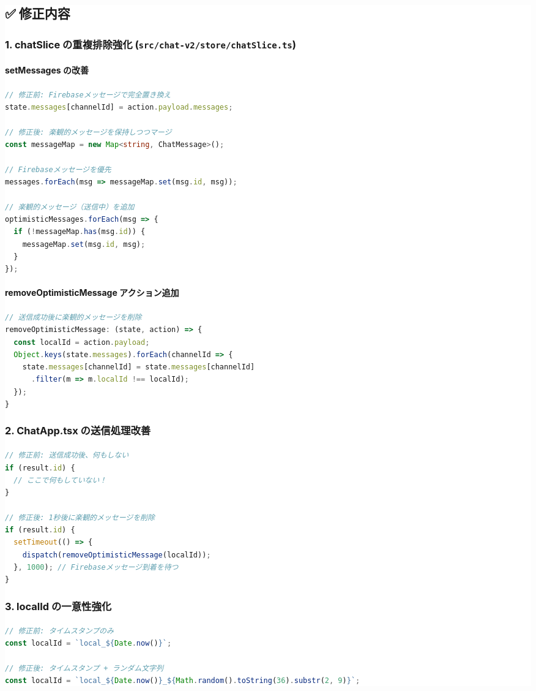 ## ✅ 修正内容

### 1. chatSlice の重複排除強化 (`src/chat-v2/store/chatSlice.ts`)

#### setMessages の改善
```typescript
// 修正前: Firebaseメッセージで完全置き換え
state.messages[channelId] = action.payload.messages;

// 修正後: 楽観的メッセージを保持しつつマージ
const messageMap = new Map<string, ChatMessage>();

// Firebaseメッセージを優先
messages.forEach(msg => messageMap.set(msg.id, msg));

// 楽観的メッセージ（送信中）を追加
optimisticMessages.forEach(msg => {
  if (!messageMap.has(msg.id)) {
    messageMap.set(msg.id, msg);
  }
});
```

#### removeOptimisticMessage アクション追加
```typescript
// 送信成功後に楽観的メッセージを削除
removeOptimisticMessage: (state, action) => {
  const localId = action.payload;
  Object.keys(state.messages).forEach(channelId => {
    state.messages[channelId] = state.messages[channelId]
      .filter(m => m.localId !== localId);
  });
}
```

### 2. ChatApp.tsx の送信処理改善

```typescript
// 修正前: 送信成功後、何もしない
if (result.id) {
  // ここで何もしていない！
}

// 修正後: 1秒後に楽観的メッセージを削除
if (result.id) {
  setTimeout(() => {
    dispatch(removeOptimisticMessage(localId));
  }, 1000); // Firebaseメッセージ到着を待つ
}
```

### 3. localId の一意性強化
```typescript
// 修正前: タイムスタンプのみ
const localId = `local_${Date.now()}`;

// 修正後: タイムスタンプ + ランダム文字列
const localId = `local_${Date.now()}_${Math.random().toString(36).substr(2, 9)}`;
```
